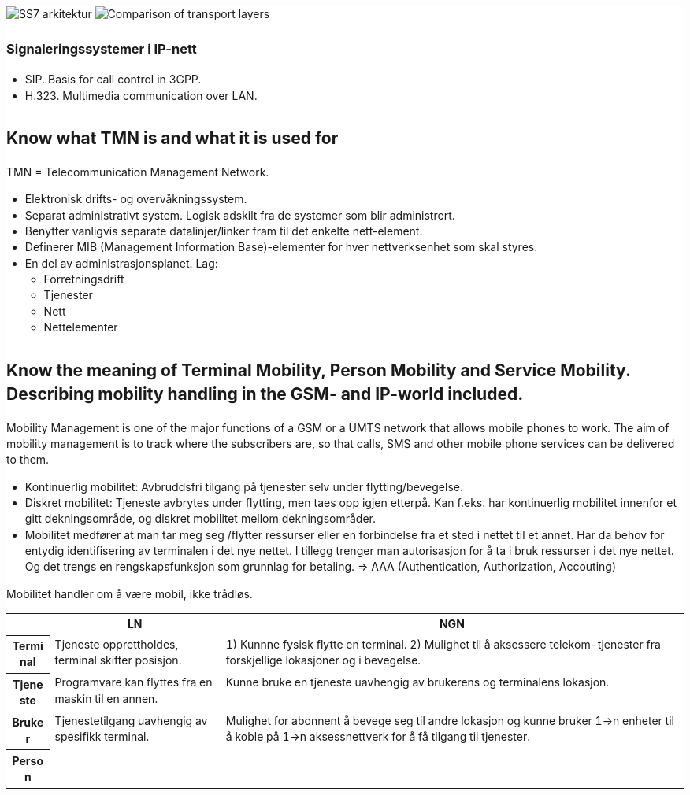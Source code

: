 ![SS7 arkitektur](http://github.com/kjbekkelund/ttm4130/raw/master/ss7-architecture.png)
![Comparison of transport layers](http://github.com/kjbekkelund/ttm4130/raw/master/comparison-transport-layer.png)

### Signaleringssystemer i IP-nett

* SIP. Basis for call control in 3GPP.
* H.323. Multimedia communication over LAN.

Know what TMN is and what it is used for
----------------------------------------

TMN = Telecommunication Management Network.

* Elektronisk drifts- og overvåkningssystem.
* Separat administrativt system. Logisk adskilt fra de systemer som blir administrert.
* Benytter vanligvis separate datalinjer/linker fram til det enkelte nett-element.
* Definerer MIB (Management Information Base)-elementer for hver nettverksenhet som skal styres.
* En del av administrasjonsplanet. Lag:
  * Forretningsdrift
  * Tjenester
  * Nett
  * Nettelementer

Know the meaning of Terminal Mobility, Person Mobility and Service Mobility. Describing mobility handling in the GSM- and IP-world included. 
--------------------------------------------------------------------------------------------------------------------------------------------

Mobility Management is one of the major functions of a GSM or a UMTS network that allows mobile phones to work. The aim of mobility management is to track where the subscribers are, so that calls, SMS and other mobile phone services can be delivered to them.

* Kontinuerlig mobilitet: Avbruddsfri tilgang på tjenester selv under flytting/bevegelse.
* Diskret mobilitet: Tjeneste avbrytes under flytting, men taes opp igjen etterpå. Kan f.eks. har kontinuerlig mobilitet innenfor et gitt dekningsområde, og diskret mobilitet mellom dekningsområder.
* Mobilitet medfører at man tar meg seg /flytter ressurser eller en forbindelse fra et sted i nettet til et annet.  Har da behov for entydig identifisering av terminalen i det nye nettet. I tillegg trenger man autorisasjon for å ta i bruk ressurser i det nye nettet. Og det trengs en rengskapsfunksjon som grunnlag for betaling. => AAA (Authentication, Authorization, Accouting)

Mobilitet handler om å være mobil, ikke trådløs.

<table>
  <tr>
    <th></th>
    <th>LN</th>
    <th>NGN</th>
  </tr>
  <tr>
    <th>Terminal</th>
    <td>Tjeneste opprettholdes, terminal skifter posisjon.</td>
    <td>1) Kunnne fysisk flytte en terminal. 2) Mulighet til å aksessere telekom-tjenester fra forskjellige lokasjoner og i bevegelse.</td>
  </tr>
  <tr>
    <th>Tjeneste</th>
    <td>Programvare kan flyttes fra en maskin til en annen.</td>
    <td>Kunne bruke en tjeneste uavhengig av brukerens og terminalens lokasjon.</td>
  </tr>
  <tr>
    <th>Bruker</th>
    <td>Tjenestetilgang uavhengig av spesifikk terminal.</td>
    <td>Mulighet for abonnent å bevege seg til andre lokasjon og kunne bruker 1->n enheter til å koble på 1->n aksessnettverk for å få tilgang til tjenester.</td>
  </tr>
  <tr>
    <th>Person</th>